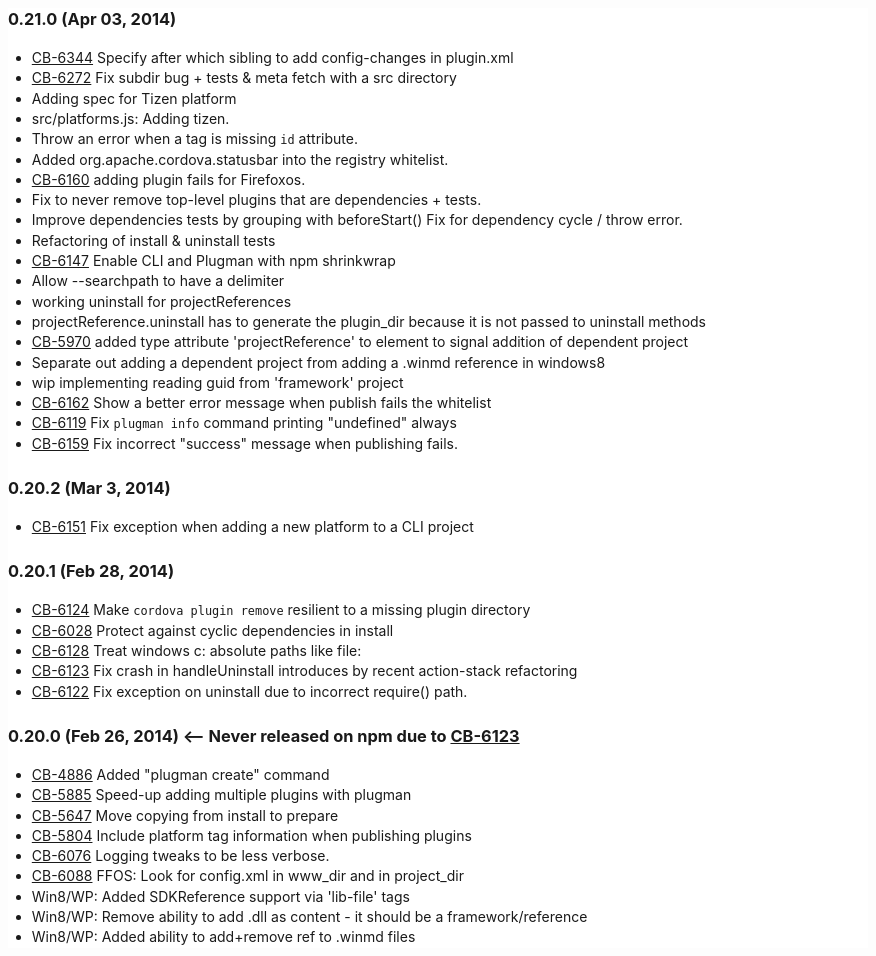 ### 0.21.0 (Apr 03, 2014)
* [CB-6344](https://issues.apache.org/jira/browse/CB-6344) Specify after which sibling to add config-changes in plugin.xml
* [CB-6272](https://issues.apache.org/jira/browse/CB-6272) Fix subdir bug + tests & meta fetch with a src directory
* Adding spec for Tizen platform
* src/platforms.js: Adding tizen.
* Throw an error when a <dependency> tag is missing `id` attribute.
* Added org.apache.cordova.statusbar into the registry whitelist.
* [CB-6160](https://issues.apache.org/jira/browse/CB-6160) adding plugin fails for Firefoxos.
* Fix to never remove top-level plugins that are dependencies + tests.
* Improve dependencies tests by grouping with beforeStart() Fix for dependency cycle / throw error.
* Refactoring of install & uninstall tests
* [CB-6147](https://issues.apache.org/jira/browse/CB-6147) Enable CLI and Plugman with npm shrinkwrap
* Allow --searchpath to have a delimiter
* working uninstall for projectReferences
* projectReference.uninstall has to generate the plugin_dir because it is not passed to uninstall methods
* [CB-5970](https://issues.apache.org/jira/browse/CB-5970) added type attribute 'projectReference' to <framework> element to signal addition of dependent project
* Separate out adding a dependent project from adding a .winmd reference in windows8
* wip implementing reading guid from 'framework' project
* [CB-6162](https://issues.apache.org/jira/browse/CB-6162) Show a better error message when publish fails the whitelist
* [CB-6119](https://issues.apache.org/jira/browse/CB-6119) Fix `plugman info` command printing "undefined" always
* [CB-6159](https://issues.apache.org/jira/browse/CB-6159) Fix incorrect "success" message when publishing fails.

### 0.20.2 (Mar 3, 2014)
* [CB-6151](https://issues.apache.org/jira/browse/CB-6151) Fix exception when adding a new platform to a CLI project

### 0.20.1 (Feb 28, 2014)
* [CB-6124](https://issues.apache.org/jira/browse/CB-6124) Make `cordova plugin remove` resilient to a missing plugin directory
* [CB-6028](https://issues.apache.org/jira/browse/CB-6028) Protect against cyclic dependencies in install
* [CB-6128](https://issues.apache.org/jira/browse/CB-6128) Treat windows c: absolute paths like file:
* [CB-6123](https://issues.apache.org/jira/browse/CB-6123) Fix crash in handleUninstall introduces by recent action-stack refactoring
* [CB-6122](https://issues.apache.org/jira/browse/CB-6122) Fix exception on uninstall due to incorrect require() path.

### 0.20.0 (Feb 26, 2014) <-- Never released on npm due to [CB-6123](https://issues.apache.org/jira/browse/CB-6123)
* [CB-4886](https://issues.apache.org/jira/browse/CB-4886) Added "plugman create" command
* [CB-5885](https://issues.apache.org/jira/browse/CB-5885) Speed-up adding multiple plugins with plugman
* [CB-5647](https://issues.apache.org/jira/browse/CB-5647) Move <assets> copying from install to prepare
* [CB-5804](https://issues.apache.org/jira/browse/CB-5804) Include platform tag information when publishing plugins
* [CB-6076](https://issues.apache.org/jira/browse/CB-6076) Logging tweaks to be less verbose.
* [CB-6088](https://issues.apache.org/jira/browse/CB-6088) FFOS: Look for config.xml in www_dir and in project_dir
* Win8/WP: Added SDKReference support via 'lib-file' tags
* Win8/WP: Remove ability to add .dll as content - it should be a framework/reference
* Win8/WP: Added ability to add+remove ref to .winmd files